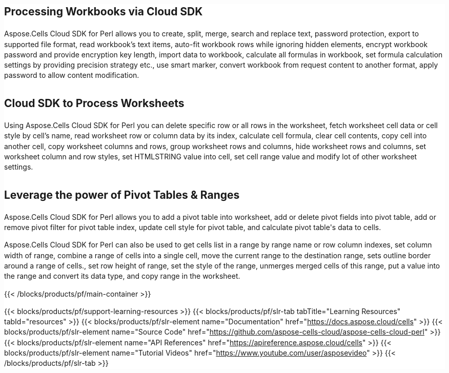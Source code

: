    </div>
   <div class="col-lg-12">
    <h2 class="h2title">
     Processing Workbooks via Cloud SDK
    </h2>
    <p>
     Aspose.Cells Cloud SDK for Perl allows you to create, split, merge, search and replace text, password protection, export to supported file format, read workbook’s text items, auto-fit workbook rows while ignoring hidden elements, encrypt workbook password and provide encryption key length, import data to workbook, calculate all formulas in workbook, set formula calculation settings by providing precision strategy etc., use smart marker, convert workbook from request content to another format, apply password to allow content modification.
    </p>
   </div>
   <div class="col-lg-12">
    <h2 class="h2title">
     Cloud SDK to Process Worksheets
    </h2>
    <p>
     Using Aspose.Cells Cloud SDK for Perl you can delete specific row or all rows in the worksheet, fetch worksheet cell data or cell style by cell’s name, read worksheet row or column data by its index, calculate cell formula, clear cell contents, copy cell into another cell, copy worksheet columns and rows, group worksheet rows and columns, hide worksheet rows and columns, set worksheet column and row styles, set HTMLSTRING value into cell, set cell range value and modify lot of other worksheet settings.
    </p>
   </div>
   <div class="col-lg-12">
    <h2 class="h2title">
     Leverage the power of Pivot Tables &amp; Ranges
    </h2>
    <p>
     Aspose.Cells Cloud SDK for Perl allows you to add a pivot table into worksheet, add or delete pivot fields into pivot table, add or remove pivot filter for pivot table index, update cell style for pivot table, and calculate pivot table's data to cells.
    </p>
    <p>
     Aspose.Cells Cloud SDK for Perl can also be used to get cells list in a range by range name or row column indexes, set column width of range, combine a range of cells into a single cell, move the current range to the destination range, sets outline border around a range of cells., set row height of range, set the style of the range, unmerges merged cells of this range, put a value into the range and convert its data type, and copy range in the worksheet.
    </p>
   </div>
  </div>
 </div>
</div>


{{< /blocks/products/pf/main-container >}}

{{< blocks/products/pf/support-learning-resources >}}
{{< blocks/products/pf/slr-tab tabTitle="Learning Resources" tabId="resources" >}}
{{< blocks/products/pf/slr-element name="Documentation" href="https://docs.aspose.cloud/cells" >}}
{{< blocks/products/pf/slr-element name="Source Code" href="https://github.com/aspose-cells-cloud/aspose-cells-cloud-perl" >}}
{{< blocks/products/pf/slr-element name="API References" href="https://apireference.aspose.cloud/cells" >}}
{{< blocks/products/pf/slr-element name="Tutorial Videos" href="https://www.youtube.com/user/asposevideo" >}}
{{< /blocks/products/pf/slr-tab >}}

